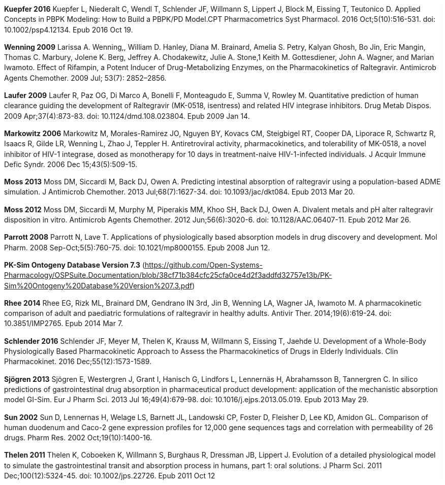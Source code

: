 **Kuepfer 2016** Kuepfer L, Niederalt C, Wendl T, Schlender JF, Willmann S, Lippert J, Block M, Eissing T, Teutonico D. Applied Concepts in PBPK Modeling: How to Build a PBPK/PD Model.CPT Pharmacometrics Syst Pharmacol. 2016 Oct;5(10):516-531. doi: 10.1002/psp4.12134. Epub 2016 Oct 19. 

**Wenning 2009** Larissa A. Wenning,, William D. Hanley, Diana M. Brainard, Amelia S. Petry, Kalyan Ghosh, Bo Jin, Eric Mangin, Thomas C. Marbury, Jolene K. Berg, Jeffrey A. Chodakewitz, Julie A. Stone,1 Keith M. Gottesdiener, John A. Wagner, and Marian Iwamoto. Effect of Rifampin, a Potent Inducer of Drug-Metabolizing Enzymes, on the Pharmacokinetics of Raltegravir. Antimicrob Agents Chemother. 2009 Jul; 53(7): 2852–2856.

**Laufer 2009** Laufer R, Paz OG, Di Marco A, Bonelli F, Monteagudo E, Summa V, Rowley M. Quantitative prediction of human clearance guiding the development of Raltegravir (MK-0518, isentress) and related HIV integrase inhibitors. Drug Metab Dispos. 2009 Apr;37(4):873-83. doi: 10.1124/dmd.108.023804. Epub 2009 Jan 14.

**Markowitz 2006** Markowitz M, Morales-Ramirez JO, Nguyen BY, Kovacs CM, Steigbigel RT, Cooper DA, Liporace R, Schwartz R, Isaacs R, Gilde LR, Wenning L, Zhao J, Teppler H. Antiretroviral activity, pharmacokinetics, and tolerability of MK-0518, a novel inhibitor of HIV-1 integrase, dosed as monotherapy for 10 days in treatment-naive HIV-1-infected individuals. J Acquir Immune Defic Syndr. 2006 Dec 15;43(5):509-15.

**Moss 2013** Moss DM, Siccardi M, Back DJ, Owen A. Predicting intestinal absorption of raltegravir using a population-based ADME simulation. J Antimicrob Chemother. 2013 Jul;68(7):1627-34. doi: 10.1093/jac/dkt084. Epub 2013 Mar 20.

**Moss 2012** Moss DM, Siccardi M, Murphy M, Piperakis MM, Khoo SH, Back DJ, Owen A. Divalent metals and pH alter raltegravir disposition in vitro. Antimicrob Agents Chemother. 2012 Jun;56(6):3020-6. doi: 10.1128/AAC.06407-11. Epub 2012 Mar 26.

**Parrott 2008** Parrott N, Lave T. Applications of physiologically based absorption models in drug discovery and development. Mol Pharm. 2008 Sep-Oct;5(5):760-75. doi: 10.1021/mp8000155. Epub 2008 Jun 12.

**PK-Sim Ontogeny Database Version 7.3** (https://github.com/Open-Systems-Pharmacology/OSPSuite.Documentation/blob/38cf71b384cfc25cfa0ce4d2f3addfd32757e13b/PK-Sim%20Ontogeny%20Database%20Version%207.3.pdf)

**Rhee 2014** Rhee EG, Rizk ML, Brainard DM, Gendrano IN 3rd, Jin B, Wenning LA, Wagner JA, Iwamoto M. A pharmacokinetic comparison of adult and paediatric formulations of raltegravir in healthy adults. Antivir Ther. 2014;19(6):619-24. doi: 10.3851/IMP2765. Epub 2014 Mar 7.

**Schlender 2016** Schlender JF, Meyer M, Thelen K, Krauss M, Willmann S, Eissing T, Jaehde U. Development of a Whole-Body Physiologically Based Pharmacokinetic Approach to Assess the Pharmacokinetics of Drugs in Elderly Individuals. Clin Pharmacokinet. 2016 Dec;55(12):1573-1589. 

**Sjögren 2013** Sjögren E, Westergren J, Grant I, Hanisch G, Lindfors L, Lennernäs H, Abrahamsson B, Tannergren C. In silico predictions of gastrointestinal drug absorption in pharmaceutical product development: application of the mechanistic absorption model GI-Sim. Eur J Pharm Sci. 2013 Jul 16;49(4):679-98. doi: 10.1016/j.ejps.2013.05.019. Epub 2013 May 29.

**Sun 2002** Sun D, Lennernas H, Welage LS, Barnett JL, Landowski CP, Foster D, Fleisher D, Lee KD, Amidon GL. Comparison of human duodenum and Caco-2 gene expression profiles for 12,000 gene sequences tags and correlation with permeability of 26 drugs. Pharm Res. 2002 Oct;19(10):1400-16. 

**Thelen 2011** Thelen K, Coboeken K, Willmann S, Burghaus R, Dressman JB, Lippert J. Evolution of a detailed physiological model to simulate the gastrointestinal transit and absorption process in humans, part 1: oral solutions. J Pharm Sci. 2011 Dec;100(12):5324-45. doi: 10.1002/jps.22726. Epub 2011 Oct 12
